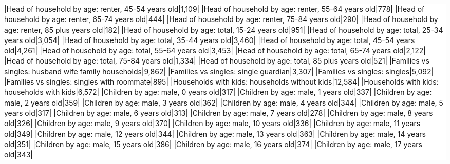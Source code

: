 |Head of household by age: renter, 45-54 years old|1,109|
|Head of household by age: renter, 55-64 years old|778|
|Head of household by age: renter, 65-74 years old|444|
|Head of household by age: renter, 75-84 years old|290|
|Head of household by age: renter, 85 plus years old|182|
|Head of household by age: total, 15-24 years old|951|
|Head of household by age: total, 25-34 years old|3,054|
|Head of household by age: total, 35-44 years old|3,460|
|Head of household by age: total, 45-54 years old|4,261|
|Head of household by age: total, 55-64 years old|3,453|
|Head of household by age: total, 65-74 years old|2,122|
|Head of household by age: total, 75-84 years old|1,334|
|Head of household by age: total, 85 plus years old|521|
|Families vs singles: husband wife family households|9,862|
|Families vs singles: single guardian|3,307|
|Families vs singles: singles|5,092|
|Families vs singles: singles with roommate|895|
|Households with kids: households without kids|12,584|
|Households with kids: households with kids|6,572|
|Children by age: male, 0 years old|317|
|Children by age: male, 1 years old|337|
|Children by age: male, 2 years old|359|
|Children by age: male, 3 years old|362|
|Children by age: male, 4 years old|344|
|Children by age: male, 5 years old|317|
|Children by age: male, 6 years old|313|
|Children by age: male, 7 years old|278|
|Children by age: male, 8 years old|326|
|Children by age: male, 9 years old|370|
|Children by age: male, 10 years old|336|
|Children by age: male, 11 years old|349|
|Children by age: male, 12 years old|344|
|Children by age: male, 13 years old|363|
|Children by age: male, 14 years old|351|
|Children by age: male, 15 years old|386|
|Children by age: male, 16 years old|374|
|Children by age: male, 17 years old|343|